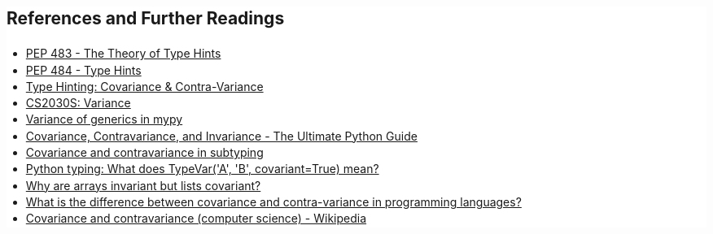 ## References and Further Readings

-   [PEP 483 - The Theory of Type Hints](https://peps.python.org/pep-0483/#covariance-and-contravariance)
-   [PEP 484 - Type Hints](https://peps.python.org/pep-0484/#covariance-and-contravariance)
-   [Type Hinting: Covariance & Contra-Variance](https://www.playfulpython.com/type-hinting-covariance-contra-variance/)
-   [CS2030S: Variance](https://nus-cs2030s.github.io/2021-s2/18-variance.html)
-   [Variance of generics in mypy](https://mypy.readthedocs.io/en/stable/generics.html#variance-of-generics)
-   [Covariance, Contravariance, and Invariance - The Ultimate Python Guide](https://blog.daftcode.pl/covariance-contravariance-and-invariance-the-ultimate-python-guide-8fabc0c24278)
-   [Covariance and contravariance in subtyping](https://eli.thegreenplace.net/2018/covariance-and-contravariance-in-subtyping/)
-   [Python typing: What does TypeVar('A', 'B', covariant=True) mean?](https://stackoverflow.com/questions/61568462/python-typing-what-does-typevara-b-covariant-true-mean)
-   [Why are arrays invariant but lists covariant?](https://stackoverflow.com/questions/6684493/why-are-arrays-invariant-but-lists-covariant)
-   [What is the difference between covariance and contra-variance in programming languages?](https://stackoverflow.com/questions/1163465/what-is-the-difference-between-covariance-and-contra-variance-in-programming-lan)
-   [Covariance and contravariance (computer science) - Wikipedia](<https://en.wikipedia.org/wiki/Covariance_and_contravariance_(computer_science)>)
